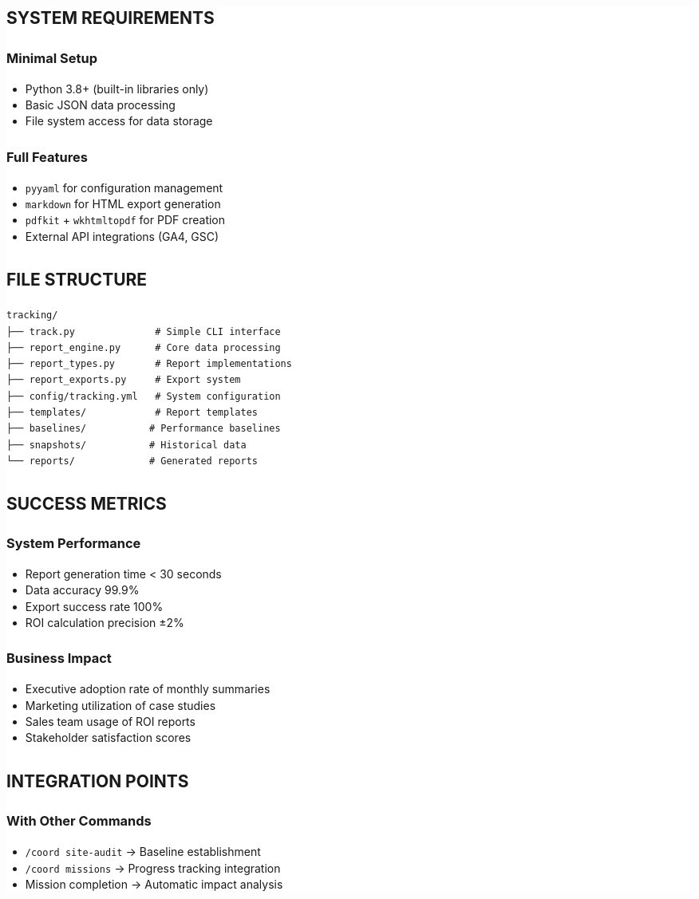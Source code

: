 ## SYSTEM REQUIREMENTS

### Minimal Setup
- Python 3.8+ (built-in libraries only)
- Basic JSON data processing
- File system access for data storage

### Full Features
- `pyyaml` for configuration management
- `markdown` for HTML export generation  
- `pdfkit` + `wkhtmltopdf` for PDF creation
- External API integrations (GA4, GSC)

## FILE STRUCTURE

```
tracking/
├── track.py              # Simple CLI interface
├── report_engine.py      # Core data processing
├── report_types.py       # Report implementations
├── report_exports.py     # Export system
├── config/tracking.yml   # System configuration
├── templates/            # Report templates
├── baselines/           # Performance baselines
├── snapshots/           # Historical data
└── reports/             # Generated reports
```

## SUCCESS METRICS

### System Performance
- Report generation time < 30 seconds
- Data accuracy 99.9%
- Export success rate 100%
- ROI calculation precision ±2%

### Business Impact
- Executive adoption rate of monthly summaries
- Marketing utilization of case studies
- Sales team usage of ROI reports
- Stakeholder satisfaction scores

## INTEGRATION POINTS

### With Other Commands
- `/coord site-audit` → Baseline establishment
- `/coord missions` → Progress tracking integration
- Mission completion → Automatic impact analysis
